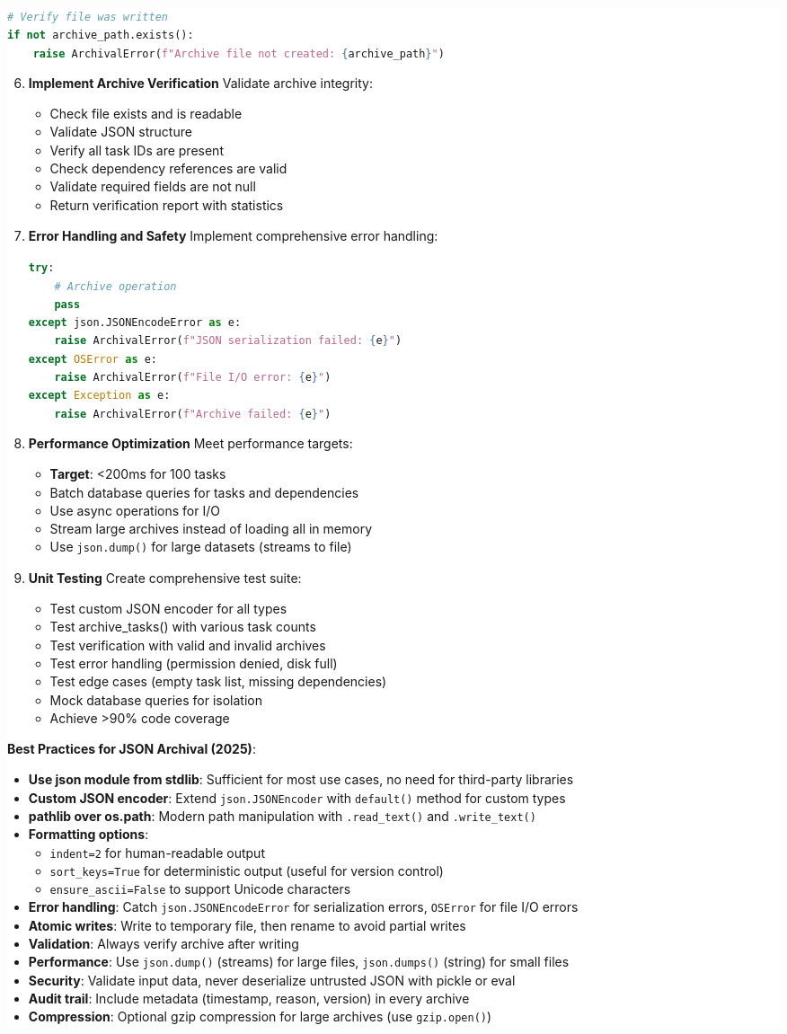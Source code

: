    ```python
   # Verify file was written
   if not archive_path.exists():
       raise ArchivalError(f"Archive file not created: {archive_path}")
   ```

6. **Implement Archive Verification**
   Validate archive integrity:
   - Check file exists and is readable
   - Validate JSON structure
   - Verify all task IDs are present
   - Check dependency references are valid
   - Validate required fields are not null
   - Return verification report with statistics

7. **Error Handling and Safety**
   Implement comprehensive error handling:
   ```python
   try:
       # Archive operation
       pass
   except json.JSONEncodeError as e:
       raise ArchivalError(f"JSON serialization failed: {e}")
   except OSError as e:
       raise ArchivalError(f"File I/O error: {e}")
   except Exception as e:
       raise ArchivalError(f"Archive failed: {e}")
   ```

8. **Performance Optimization**
   Meet performance targets:
   - **Target**: <200ms for 100 tasks
   - Batch database queries for tasks and dependencies
   - Use async operations for I/O
   - Stream large archives instead of loading all in memory
   - Use `json.dump()` for large datasets (streams to file)

9. **Unit Testing**
   Create comprehensive test suite:
   - Test custom JSON encoder for all types
   - Test archive_tasks() with various task counts
   - Test verification with valid and invalid archives
   - Test error handling (permission denied, disk full)
   - Test edge cases (empty task list, missing dependencies)
   - Mock database queries for isolation
   - Achieve >90% code coverage

**Best Practices for JSON Archival (2025)**:
- **Use json module from stdlib**: Sufficient for most use cases, no need for third-party libraries
- **Custom JSON encoder**: Extend `json.JSONEncoder` with `default()` method for custom types
- **pathlib over os.path**: Modern path manipulation with `.read_text()` and `.write_text()`
- **Formatting options**:
  - `indent=2` for human-readable output
  - `sort_keys=True` for deterministic output (useful for version control)
  - `ensure_ascii=False` to support Unicode characters
- **Error handling**: Catch `json.JSONEncodeError` for serialization errors, `OSError` for file I/O errors
- **Atomic writes**: Write to temporary file, then rename to avoid partial writes
- **Validation**: Always verify archive after writing
- **Performance**: Use `json.dump()` (streams) for large files, `json.dumps()` (string) for small files
- **Security**: Validate input data, never deserialize untrusted JSON with pickle or eval
- **Audit trail**: Include metadata (timestamp, reason, version) in every archive
- **Compression**: Optional gzip compression for large archives (use `gzip.open()`)
